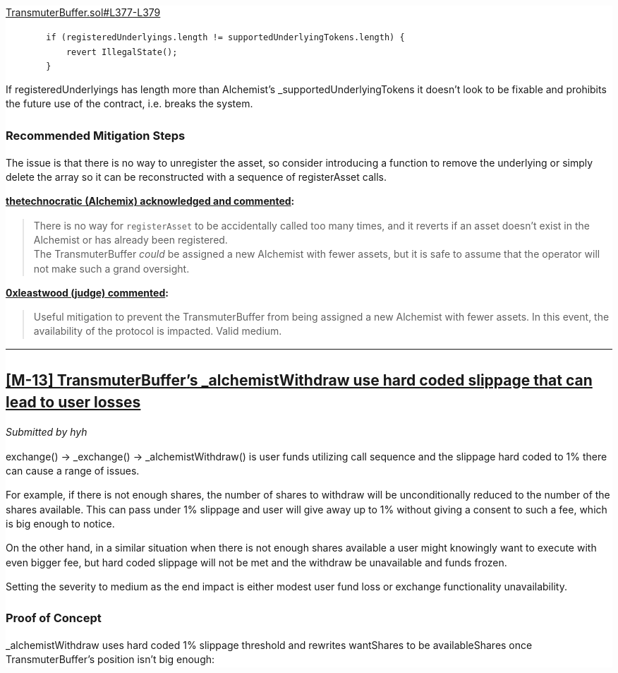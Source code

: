 [TransmuterBuffer.sol#L377-L379](https://github.com/code-423n4/2022-05-alchemix/blob/de65c34c7b6e4e94662bf508e214dcbf327984f4/contracts-full/TransmuterBuffer.sol#L377-L379)  

            if (registeredUnderlyings.length != supportedUnderlyingTokens.length) {
                revert IllegalState();
            }

If registeredUnderlyings has length more than Alchemist’s \_supportedUnderlyingTokens it doesn’t look to be fixable and prohibits the future use of the contract, i.e. breaks the system.

### [](#recommended-mitigation-steps-11)Recommended Mitigation Steps

The issue is that there is no way to unregister the asset, so consider introducing a function to remove the underlying or simply delete the array so it can be reconstructed with a sequence of registerAsset calls.

**[thetechnocratic (Alchemix) acknowledged and commented](https://github.com/code-423n4/2022-05-alchemix-findings/issues/113#issuecomment-1139901087):**

> There is no way for `registerAsset` to be accidentally called too many times, and it reverts if an asset doesn’t exist in the Alchemist or has already been registered.  
> The TransmuterBuffer _could_ be assigned a new Alchemist with fewer assets, but it is safe to assume that the operator will not make such a grand oversight.

**[0xleastwood (judge) commented](https://github.com/code-423n4/2022-05-alchemix-findings/issues/113#issuecomment-1153294243):**

> Useful mitigation to prevent the TransmuterBuffer from being assigned a new Alchemist with fewer assets. In this event, the availability of the protocol is impacted. Valid medium.

* * *

[](#m-13-transmuterbuffers-_alchemistwithdraw-use-hard-coded-slippage-that-can-lead-to-user-losses)[\[M-13\] TransmuterBuffer’s \_alchemistWithdraw use hard coded slippage that can lead to user losses](https://github.com/code-423n4/2022-05-alchemix-findings/issues/127)
-----------------------------------------------------------------------------------------------------------------------------------------------------------------------------------------------------------------------------------------------------------------------------

_Submitted by hyh_

exchange() -> \_exchange() -> \_alchemistWithdraw() is user funds utilizing call sequence and the slippage hard coded to 1% there can cause a range of issues.

For example, if there is not enough shares, the number of shares to withdraw will be unconditionally reduced to the number of the shares available. This can pass under 1% slippage and user will give away up to 1% without giving a consent to such a fee, which is big enough to notice.

On the other hand, in a similar situation when there is not enough shares available a user might knowingly want to execute with even bigger fee, but hard coded slippage will not be met and the withdraw be unavailable and funds frozen.

Setting the severity to medium as the end impact is either modest user fund loss or exchange functionality unavailability.

### [](#proof-of-concept-12)Proof of Concept

\_alchemistWithdraw uses hard coded 1% slippage threshold and rewrites wantShares to be availableShares once TransmuterBuffer’s position isn’t big enough:
